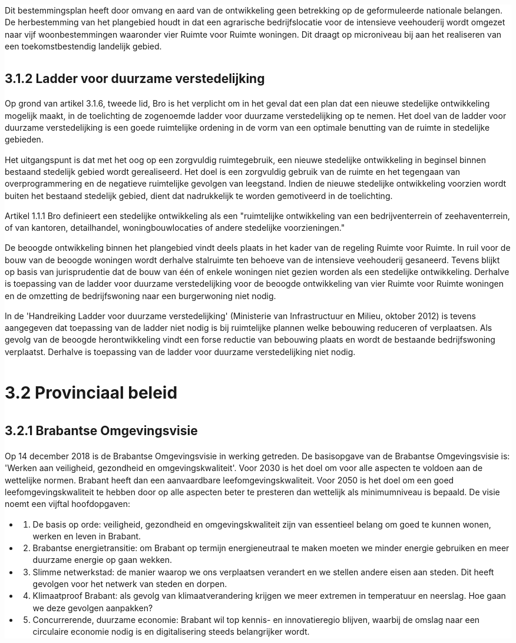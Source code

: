 Dit bestemmingsplan heeft door omvang en aard van de ontwikkeling geen betrekking op de geformuleerde nationale belangen. De herbestemming van het plangebied houdt in dat een agrarische bedrijfslocatie voor de intensieve veehouderij wordt omgezet naar vijf woonbestemmingen waaronder vier Ruimte voor Ruimte woningen. Dit draagt op microniveau bij aan het realiseren van een toekomstbestendig landelijk gebied.

## <span id="page-19-3"></span>**3.1.2 Ladder voor duurzame verstedelijking**

Op grond van artikel 3.1.6, tweede lid, Bro is het verplicht om in het geval dat een plan dat een nieuwe stedelijke ontwikkeling mogelijk maakt, in de toelichting de zogenoemde ladder voor duurzame verstedelijking op te nemen. Het doel van de ladder voor duurzame verstedelijking is een goede ruimtelijke ordening in de vorm van een optimale benutting van de ruimte in stedelijke gebieden.

Het uitgangspunt is dat met het oog op een zorgvuldig ruimtegebruik, een nieuwe stedelijke ontwikkeling in beginsel binnen bestaand stedelijk gebied wordt gerealiseerd. Het doel is een zorgvuldig gebruik van de ruimte en het tegengaan van overprogrammering en de negatieve ruimtelijke gevolgen van leegstand. Indien de nieuwe stedelijke ontwikkeling voorzien wordt buiten het bestaand stedelijk gebied, dient dat nadrukkelijk te worden gemotiveerd in de toelichting.

Artikel 1.1.1 Bro definieert een stedelijke ontwikkeling als een "ruimtelijke ontwikkeling van een bedrijventerrein of zeehaventerrein, of van kantoren, detailhandel, woningbouwlocaties of andere stedelijke voorzieningen."

De beoogde ontwikkeling binnen het plangebied vindt deels plaats in het kader van de regeling Ruimte voor Ruimte. In ruil voor de bouw van de beoogde woningen wordt derhalve stalruimte ten behoeve van de intensieve veehouderij gesaneerd. Tevens blijkt op basis van jurisprudentie dat de bouw van één of enkele woningen niet gezien worden als een stedelijke ontwikkeling. Derhalve is toepassing van de ladder voor duurzame verstedelijking voor de beoogde ontwikkeling van vier Ruimte voor Ruimte woningen en de omzetting de bedrijfswoning naar een burgerwoning niet nodig.

In de 'Handreiking Ladder voor duurzame verstedelijking' (Ministerie van Infrastructuur en Milieu, oktober 2012) is tevens aangegeven dat toepassing van de ladder niet nodig is bij ruimtelijke plannen welke bebouwing reduceren of verplaatsen. Als gevolg van de beoogde herontwikkeling vindt een forse reductie van bebouwing plaats en wordt de bestaande bedrijfswoning verplaatst. Derhalve is toepassing van de ladder voor duurzame verstedelijking niet nodig.

# <span id="page-20-0"></span>**3.2 Provinciaal beleid**

## <span id="page-20-1"></span>**3.2.1 Brabantse Omgevingsvisie**

Op 14 december 2018 is de Brabantse Omgevingsvisie in werking getreden. De basisopgave van de Brabantse Omgevingsvisie is: 'Werken aan veiligheid, gezondheid en omgevingskwaliteit'. Voor 2030 is het doel om voor alle aspecten te voldoen aan de wettelijke normen. Brabant heeft dan een aanvaardbare leefomgevingskwaliteit. Voor 2050 is het doel om een goed leefomgevingskwaliteit te hebben door op alle aspecten beter te presteren dan wettelijk als minimumniveau is bepaald. De visie noemt een vijftal hoofdopgaven:

- 1. De basis op orde: veiligheid, gezondheid en omgevingskwaliteit zijn van essentieel belang om goed te kunnen wonen, werken en leven in Brabant.
- 2. Brabantse energietransitie: om Brabant op termijn energieneutraal te maken moeten we minder energie gebruiken en meer duurzame energie op gaan wekken.
- 3. Slimme netwerkstad: de manier waarop we ons verplaatsen verandert en we stellen andere eisen aan steden. Dit heeft gevolgen voor het netwerk van steden en dorpen.
- 4. Klimaatproof Brabant: als gevolg van klimaatverandering krijgen we meer extremen in temperatuur en neerslag. Hoe gaan we deze gevolgen aanpakken?
- 5. Concurrerende, duurzame economie: Brabant wil top kennis- en innovatieregio blijven, waarbij de omslag naar een circulaire economie nodig is en digitalisering steeds belangrijker wordt.

